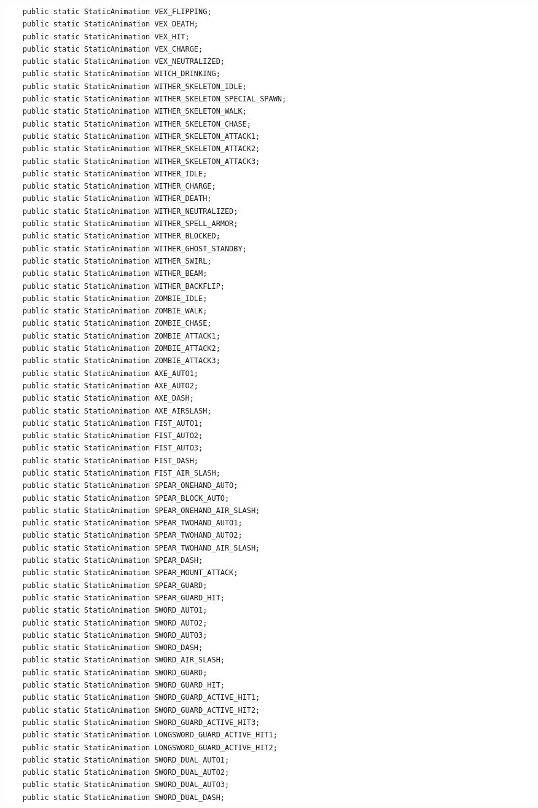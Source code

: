 		public static StaticAnimation VEX_FLIPPING;
		public static StaticAnimation VEX_DEATH;
		public static StaticAnimation VEX_HIT;
		public static StaticAnimation VEX_CHARGE;
		public static StaticAnimation VEX_NEUTRALIZED;
		public static StaticAnimation WITCH_DRINKING;
		public static StaticAnimation WITHER_SKELETON_IDLE;
		public static StaticAnimation WITHER_SKELETON_SPECIAL_SPAWN;
		public static StaticAnimation WITHER_SKELETON_WALK;
		public static StaticAnimation WITHER_SKELETON_CHASE;
		public static StaticAnimation WITHER_SKELETON_ATTACK1;
		public static StaticAnimation WITHER_SKELETON_ATTACK2;
		public static StaticAnimation WITHER_SKELETON_ATTACK3;
		public static StaticAnimation WITHER_IDLE;
		public static StaticAnimation WITHER_CHARGE;
		public static StaticAnimation WITHER_DEATH;
		public static StaticAnimation WITHER_NEUTRALIZED;
		public static StaticAnimation WITHER_SPELL_ARMOR;
		public static StaticAnimation WITHER_BLOCKED;
		public static StaticAnimation WITHER_GHOST_STANDBY;
		public static StaticAnimation WITHER_SWIRL;
		public static StaticAnimation WITHER_BEAM;
		public static StaticAnimation WITHER_BACKFLIP;
		public static StaticAnimation ZOMBIE_IDLE;
		public static StaticAnimation ZOMBIE_WALK;
		public static StaticAnimation ZOMBIE_CHASE;
		public static StaticAnimation ZOMBIE_ATTACK1;
		public static StaticAnimation ZOMBIE_ATTACK2;
		public static StaticAnimation ZOMBIE_ATTACK3;
		public static StaticAnimation AXE_AUTO1;
		public static StaticAnimation AXE_AUTO2;
		public static StaticAnimation AXE_DASH;
		public static StaticAnimation AXE_AIRSLASH;
		public static StaticAnimation FIST_AUTO1;
		public static StaticAnimation FIST_AUTO2;
		public static StaticAnimation FIST_AUTO3;
		public static StaticAnimation FIST_DASH;
		public static StaticAnimation FIST_AIR_SLASH;
		public static StaticAnimation SPEAR_ONEHAND_AUTO;
		public static StaticAnimation SPEAR_BLOCK_AUTO;
		public static StaticAnimation SPEAR_ONEHAND_AIR_SLASH;
		public static StaticAnimation SPEAR_TWOHAND_AUTO1;
		public static StaticAnimation SPEAR_TWOHAND_AUTO2;
		public static StaticAnimation SPEAR_TWOHAND_AIR_SLASH;
		public static StaticAnimation SPEAR_DASH;
		public static StaticAnimation SPEAR_MOUNT_ATTACK;
		public static StaticAnimation SPEAR_GUARD;
		public static StaticAnimation SPEAR_GUARD_HIT;
		public static StaticAnimation SWORD_AUTO1;
		public static StaticAnimation SWORD_AUTO2;
		public static StaticAnimation SWORD_AUTO3;
		public static StaticAnimation SWORD_DASH;
		public static StaticAnimation SWORD_AIR_SLASH;
		public static StaticAnimation SWORD_GUARD;
		public static StaticAnimation SWORD_GUARD_HIT;
		public static StaticAnimation SWORD_GUARD_ACTIVE_HIT1;
		public static StaticAnimation SWORD_GUARD_ACTIVE_HIT2;
		public static StaticAnimation SWORD_GUARD_ACTIVE_HIT3;
		public static StaticAnimation LONGSWORD_GUARD_ACTIVE_HIT1;
		public static StaticAnimation LONGSWORD_GUARD_ACTIVE_HIT2;
		public static StaticAnimation SWORD_DUAL_AUTO1;
		public static StaticAnimation SWORD_DUAL_AUTO2;
		public static StaticAnimation SWORD_DUAL_AUTO3;
		public static StaticAnimation SWORD_DUAL_DASH;